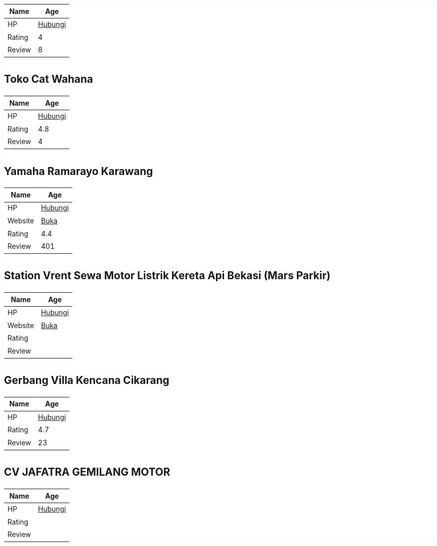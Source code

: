 Name | Age
--------|------
HP | [Hubungi](https://pcandroidplayer.blogspot.com/?clayads=https://getnumber.ndower.dev?phone=MDgxMzg3MTUzMjI3)
Rating | 4
Review | 8


## Toko Cat Wahana

Name | Age
--------|------
HP | [Hubungi](https://pcandroidplayer.blogspot.com/?clayads=https://getnumber.ndower.dev?phone=)
Rating | 4.8
Review | 4


## Yamaha Ramarayo Karawang

Name | Age
--------|------
HP | [Hubungi](https://pcandroidplayer.blogspot.com/?clayads=https://getnumber.ndower.dev?phone=MDI2NzQwMzg2OA==)
Website | [Buka](https://pcandroidplayer.blogspot.com/?clayads=aHR0cDovL3d3dy5yYW1hcmF5by5jb20v) 
Rating | 4.4
Review | 401


## Station Vrent Sewa Motor Listrik Kereta Api Bekasi (Mars Parkir)

Name | Age
--------|------
HP | [Hubungi](https://pcandroidplayer.blogspot.com/?clayads=https://getnumber.ndower.dev?phone=MDgzODczMTk4MjQ5)
Website | [Buka](https://pcandroidplayer.blogspot.com/?clayads=aHR0cDovL3d3dy52cmVudC5pZC8=) 
Rating | 
Review | 


## Gerbang Villa Kencana Cikarang

Name | Age
--------|------
HP | [Hubungi](https://pcandroidplayer.blogspot.com/?clayads=https://getnumber.ndower.dev?phone=)
Rating | 4.7
Review | 23


## CV JAFATRA GEMILANG MOTOR

Name | Age
--------|------
HP | [Hubungi](https://pcandroidplayer.blogspot.com/?clayads=https://getnumber.ndower.dev?phone=)
Rating | 
Review | 
